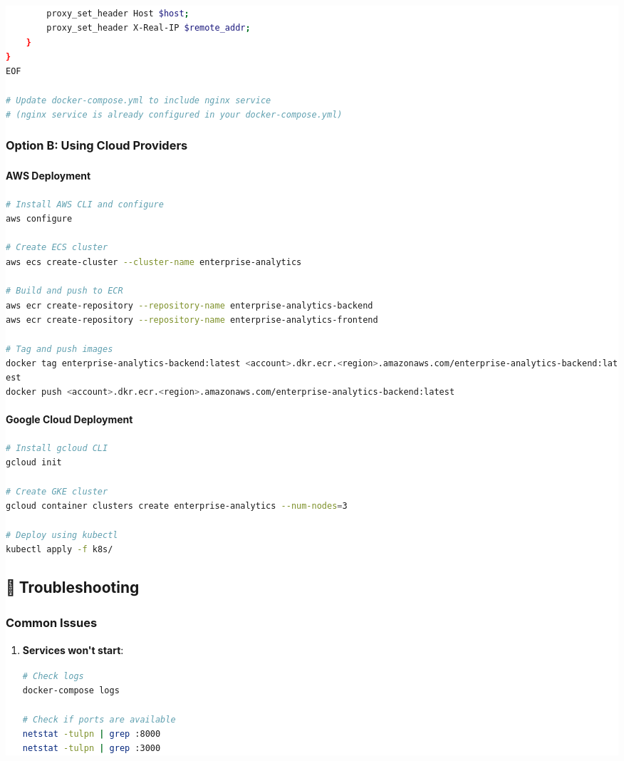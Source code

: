 ```bash
        proxy_set_header Host $host;
        proxy_set_header X-Real-IP $remote_addr;
    }
}
EOF

# Update docker-compose.yml to include nginx service
# (nginx service is already configured in your docker-compose.yml)
```

### **Option B: Using Cloud Providers**

#### **AWS Deployment**
```bash
# Install AWS CLI and configure
aws configure

# Create ECS cluster
aws ecs create-cluster --cluster-name enterprise-analytics

# Build and push to ECR
aws ecr create-repository --repository-name enterprise-analytics-backend
aws ecr create-repository --repository-name enterprise-analytics-frontend

# Tag and push images
docker tag enterprise-analytics-backend:latest <account>.dkr.ecr.<region>.amazonaws.com/enterprise-analytics-backend:latest
docker push <account>.dkr.ecr.<region>.amazonaws.com/enterprise-analytics-backend:latest
```

#### **Google Cloud Deployment**
```bash
# Install gcloud CLI
gcloud init

# Create GKE cluster
gcloud container clusters create enterprise-analytics --num-nodes=3

# Deploy using kubectl
kubectl apply -f k8s/
```

## 🔧 **Troubleshooting**

### **Common Issues**

1. **Services won't start**:
   ```bash
   # Check logs
   docker-compose logs
   
   # Check if ports are available
   netstat -tulpn | grep :8000
   netstat -tulpn | grep :3000
   ```

